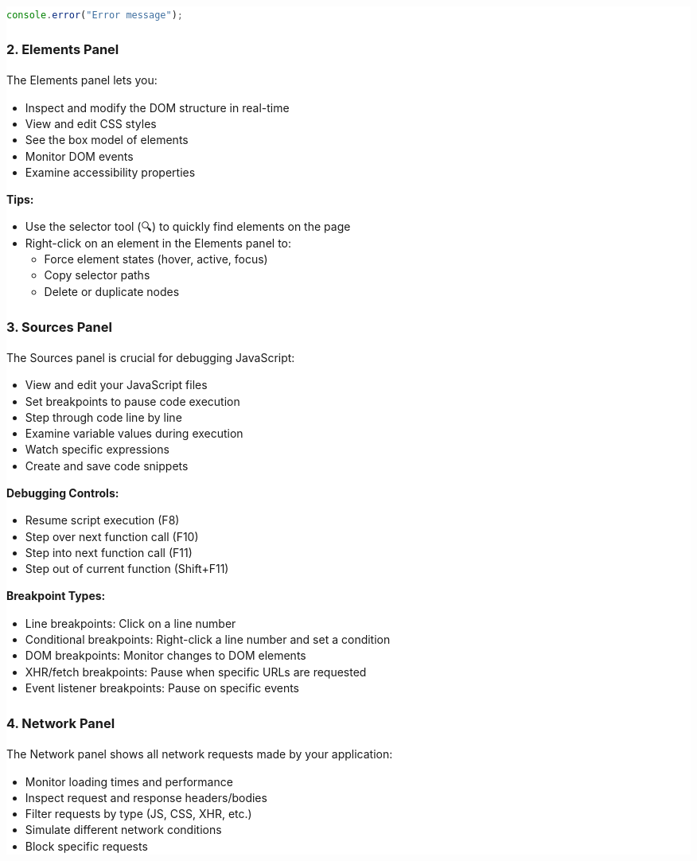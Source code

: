```javascript
console.error("Error message");
```

### 2. Elements Panel

The Elements panel lets you:

- Inspect and modify the DOM structure in real-time
- View and edit CSS styles
- See the box model of elements
- Monitor DOM events
- Examine accessibility properties

**Tips:**

- Use the selector tool (🔍) to quickly find elements on the page
- Right-click on an element in the Elements panel to:
  - Force element states (hover, active, focus)
  - Copy selector paths
  - Delete or duplicate nodes

### 3. Sources Panel

The Sources panel is crucial for debugging JavaScript:

- View and edit your JavaScript files
- Set breakpoints to pause code execution
- Step through code line by line
- Examine variable values during execution
- Watch specific expressions
- Create and save code snippets

**Debugging Controls:**

- Resume script execution (F8)
- Step over next function call (F10)
- Step into next function call (F11)
- Step out of current function (Shift+F11)

**Breakpoint Types:**

- Line breakpoints: Click on a line number
- Conditional breakpoints: Right-click a line number and set a condition
- DOM breakpoints: Monitor changes to DOM elements
- XHR/fetch breakpoints: Pause when specific URLs are requested
- Event listener breakpoints: Pause on specific events

### 4. Network Panel

The Network panel shows all network requests made by your application:

- Monitor loading times and performance
- Inspect request and response headers/bodies
- Filter requests by type (JS, CSS, XHR, etc.)
- Simulate different network conditions
- Block specific requests
